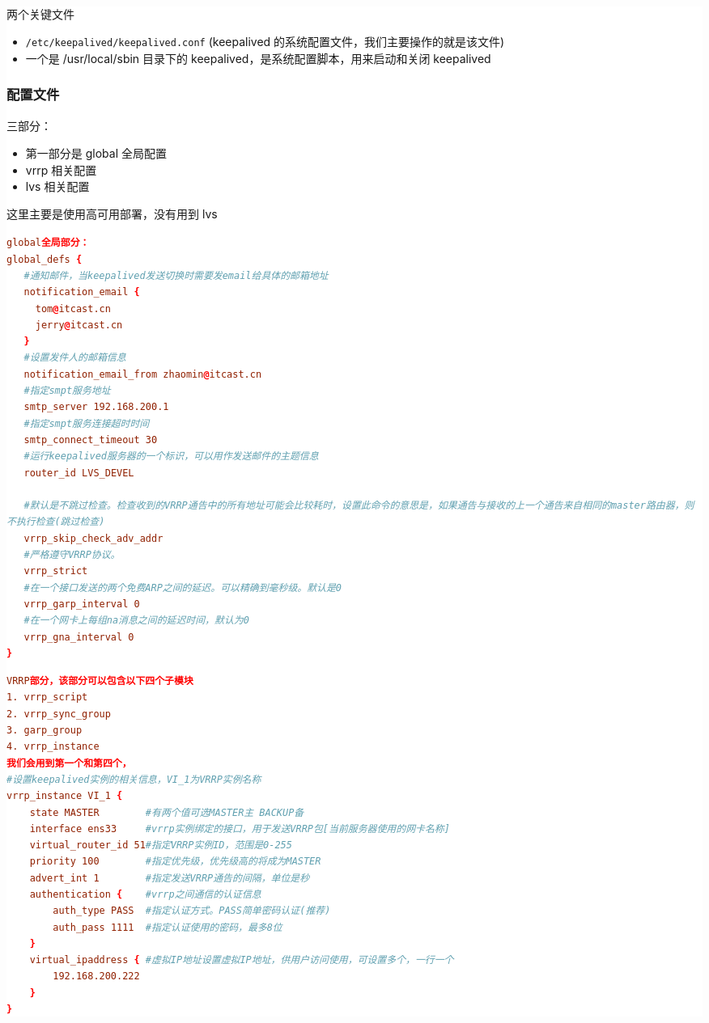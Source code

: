 两个关键文件

- `/etc/keepalived/keepalived.conf` (keepalived 的系统配置文件，我们主要操作的就是该文件)
- 一个是 /usr/local/sbin 目录下的 keepalived，是系统配置脚本，用来启动和关闭 keepalived

### 配置文件

三部分：

- 第一部分是 global 全局配置
- vrrp 相关配置
- lvs 相关配置

这里主要是使用高可用部署，没有用到 lvs

```conf
global全局部分：
global_defs {
   #通知邮件，当keepalived发送切换时需要发email给具体的邮箱地址
   notification_email {
     tom@itcast.cn
     jerry@itcast.cn
   }
   #设置发件人的邮箱信息
   notification_email_from zhaomin@itcast.cn
   #指定smpt服务地址
   smtp_server 192.168.200.1
   #指定smpt服务连接超时时间
   smtp_connect_timeout 30
   #运行keepalived服务器的一个标识，可以用作发送邮件的主题信息
   router_id LVS_DEVEL

   #默认是不跳过检查。检查收到的VRRP通告中的所有地址可能会比较耗时，设置此命令的意思是，如果通告与接收的上一个通告来自相同的master路由器，则不执行检查(跳过检查)
   vrrp_skip_check_adv_addr
   #严格遵守VRRP协议。
   vrrp_strict
   #在一个接口发送的两个免费ARP之间的延迟。可以精确到毫秒级。默认是0
   vrrp_garp_interval 0
   #在一个网卡上每组na消息之间的延迟时间，默认为0
   vrrp_gna_interval 0
}
```

```conf
VRRP部分，该部分可以包含以下四个子模块
1. vrrp_script
2. vrrp_sync_group
3. garp_group
4. vrrp_instance
我们会用到第一个和第四个，
#设置keepalived实例的相关信息，VI_1为VRRP实例名称
vrrp_instance VI_1 {
    state MASTER  		#有两个值可选MASTER主 BACKUP备
    interface ens33		#vrrp实例绑定的接口，用于发送VRRP包[当前服务器使用的网卡名称]
    virtual_router_id 51#指定VRRP实例ID，范围是0-255
    priority 100		#指定优先级，优先级高的将成为MASTER
    advert_int 1		#指定发送VRRP通告的间隔，单位是秒
    authentication {	#vrrp之间通信的认证信息
        auth_type PASS	#指定认证方式。PASS简单密码认证(推荐)
        auth_pass 1111	#指定认证使用的密码，最多8位
    }
    virtual_ipaddress { #虚拟IP地址设置虚拟IP地址，供用户访问使用，可设置多个，一行一个
        192.168.200.222
    }
}
```
